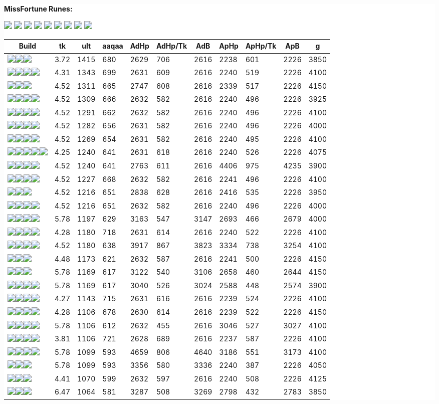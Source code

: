 

**MissFortune Runes:**


![](/Styles/Precision/PressTheAttack/PressTheAttack.png)
![](/Styles/Precision/Overheal.png)
![](/Styles/Precision/LegendBloodline/LegendBloodline.png)
![](/Styles/Precision/CutDown/CutDown.png)
![](/Styles/Sorcery/AbsoluteFocus/AbsoluteFocus.png)
![](/Styles/Sorcery/GatheringStorm/GatheringStorm.png)
![](/StatMods/StatModsAdaptiveForceIcon.png)
![](/StatMods/StatModsAdaptiveForceIcon.png)
![](/StatMods/StatModsArmorIcon.png)





 Build |tk|ult|aaqaa|AdHp|AdHp/Tk|AdB|ApHp|ApHp/Tk|ApB|g
-|-|-|-|-|-|-|-|-|-|-
![](/item/6691.png)![](/item/1001.png)![](/item/1055.png)|3.72|1415|680|2629|706|2616|2238|601|2226|3850
![](/item/6676.png)![](/item/1001.png)![](/item/1055.png)![](/item/1036.png)|4.31|1343|699|2631|609|2616|2240|519|2226|4100
![](/item/3074.png)![](/item/1001.png)![](/item/1055.png)|4.52|1311|665|2747|608|2616|2339|517|2226|4150
![](/item/3179.png)![](/item/1001.png)![](/item/1055.png)![](/item/1037.png)|4.52|1309|666|2632|582|2616|2240|496|2226|3925
![](/item/6696.png)![](/item/1001.png)![](/item/1055.png)![](/item/1036.png)|4.52|1291|662|2632|582|2616|2240|496|2226|4100
![](/item/3004.png)![](/item/1001.png)![](/item/1055.png)![](/item/1036.png)|4.52|1282|656|2631|582|2616|2240|496|2226|4000
![](/item/6693.png)![](/item/1001.png)![](/item/1055.png)![](/item/1036.png)|4.52|1269|654|2631|582|2616|2240|495|2226|4100
![](/item/3006.png)![](/item/1055.png)![](/item/1038.png)![](/item/1037.png)![](/item/1036.png)|4.25|1240|641|2631|618|2616|2240|526|2226|4075
![](/item/3156.png)![](/item/1001.png)![](/item/1055.png)![](/item/1036.png)|4.52|1240|641|2763|611|2616|4406|975|4235|3900
![](/item/3033.png)![](/item/1001.png)![](/item/1055.png)![](/item/1036.png)|4.52|1227|668|2632|582|2616|2241|496|2226|4100
![](/item/3072.png)![](/item/1001.png)![](/item/1055.png)|4.52|1216|651|2838|628|2616|2416|535|2226|3950
![](/item/3508.png)![](/item/1001.png)![](/item/1055.png)![](/item/1036.png)|4.52|1216|651|2632|582|2616|2240|496|2226|4000
![](/item/3814.png)![](/item/1001.png)![](/item/1055.png)![](/item/1036.png)|5.78|1197|629|3163|547|3147|2693|466|2679|4000
![](/item/3095.png)![](/item/1001.png)![](/item/1055.png)![](/item/1036.png)|4.28|1180|718|2631|614|2616|2240|522|2226|4100
![](/item/6673.png)![](/item/1001.png)![](/item/1055.png)![](/item/1036.png)|4.52|1180|638|3917|867|3823|3334|738|3254|4100
![](/item/6695.png)![](/item/1055.png)![](/item/3006.png)|4.48|1173|621|2632|587|2616|2241|500|2226|4150
![](/item/3161.png)![](/item/1001.png)![](/item/1055.png)|5.78|1169|617|3122|540|3106|2658|460|2644|4150
![](/item/6609.png)![](/item/1001.png)![](/item/1055.png)![](/item/1036.png)|5.78|1169|617|3040|526|3024|2588|448|2574|3900
![](/item/3087.png)![](/item/1001.png)![](/item/1055.png)![](/item/1036.png)|4.27|1143|715|2631|616|2616|2239|524|2226|4100
![](/item/3094.png)![](/item/1055.png)![](/item/1036.png)![](/item/1036.png)|4.28|1106|678|2630|614|2616|2239|522|2226|4150
![](/item/3139.png)![](/item/1001.png)![](/item/1055.png)![](/item/1036.png)|5.78|1106|612|2632|455|2616|3046|527|3027|4100
![](/item/6672.png)![](/item/1001.png)![](/item/1055.png)![](/item/1036.png)|3.81|1106|721|2628|689|2616|2237|587|2226|4100
![](/item/3026.png)![](/item/1001.png)![](/item/1055.png)![](/item/1036.png)|5.78|1099|593|4659|806|4640|3186|551|3173|4100
![](/item/6333.png)![](/item/1001.png)![](/item/1055.png)|5.78|1099|593|3356|580|3336|2240|387|2226|4050
![](/item/3046.png)![](/item/1055.png)![](/item/1037.png)|4.41|1070|599|2632|597|2616|2240|508|2226|4125
![](/item/3071.png)![](/item/1001.png)![](/item/1055.png)|6.47|1064|581|3287|508|3269|2798|432|2783|3850